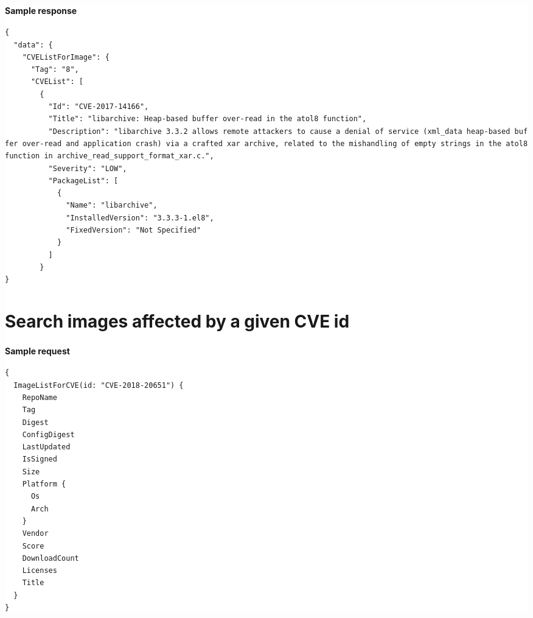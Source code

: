 **Sample response**

```
{
  "data": {
    "CVEListForImage": {
      "Tag": "8",
      "CVEList": [
        {
          "Id": "CVE-2017-14166",
          "Title": "libarchive: Heap-based buffer over-read in the atol8 function",
          "Description": "libarchive 3.3.2 allows remote attackers to cause a denial of service (xml_data heap-based buffer over-read and application crash) via a crafted xar archive, related to the mishandling of empty strings in the atol8 function in archive_read_support_format_xar.c.",
          "Severity": "LOW",
          "PackageList": [
            {
              "Name": "libarchive",
              "InstalledVersion": "3.3.3-1.el8",
              "FixedVersion": "Not Specified"
            }
          ]
        }
}
```
# Search images affected by a given CVE id

**Sample request**

```
{
  ImageListForCVE(id: "CVE-2018-20651") {
    RepoName
    Tag
    Digest
    ConfigDigest
    LastUpdated
    IsSigned
    Size
    Platform {
      Os
      Arch
    }
    Vendor
    Score
    DownloadCount
    Licenses
    Title
  }
}
```

